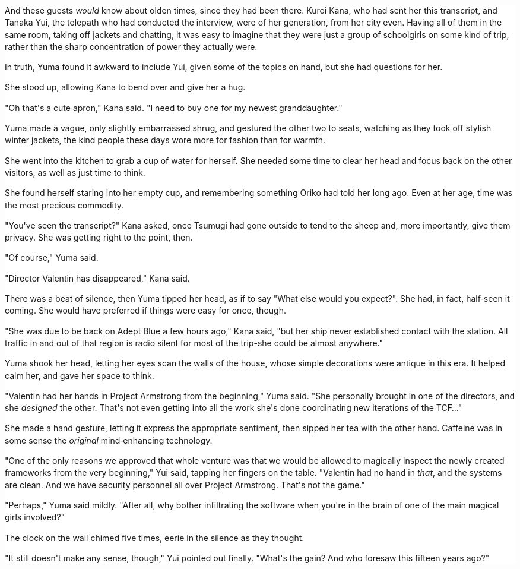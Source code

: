 And these guests *would* know about olden times, since they had been there. Kuroi Kana, who had sent her this transcript, and Tanaka Yui, the telepath who had conducted the interview, were of her generation, from her city even. Having all of them in the same room, taking off jackets and chatting, it was easy to imagine that they were just a group of schoolgirls on some kind of trip, rather than the sharp concentration of power they actually were.

In truth, Yuma found it awkward to include Yui, given some of the topics on hand, but she had questions for her.

She stood up, allowing Kana to bend over and give her a hug.

"Oh that's a cute apron," Kana said. "I need to buy one for my newest granddaughter."

Yuma made a vague, only slightly embarrassed shrug, and gestured the other two to seats, watching as they took off stylish winter jackets, the kind people these days wore more for fashion than for warmth.

She went into the kitchen to grab a cup of water for herself. She needed some time to clear her head and focus back on the other visitors, as well as just time to think.

She found herself staring into her empty cup, and remembering something Oriko had told her long ago. Even at her age, time was the most precious commodity.

"You've seen the transcript?" Kana asked, once Tsumugi had gone outside to tend to the sheep and, more importantly, give them privacy. She was getting right to the point, then.

"Of course," Yuma said.

"Director Valentin has disappeared," Kana said.

There was a beat of silence, then Yuma tipped her head, as if to say "What else would you expect?". She had, in fact, half‐seen it coming. She would have preferred if things were easy for once, though.

"She was due to be back on Adept Blue a few hours ago," Kana said, "but her ship never established contact with the station. All traffic in and out of that region is radio silent for most of the trip-she could be almost anywhere."

Yuma shook her head, letting her eyes scan the walls of the house, whose simple decorations were antique in this era. It helped calm her, and gave her space to think.

"Valentin had her hands in Project Armstrong from the beginning," Yuma said. "She personally brought in one of the directors, and she *designed* the other. That's not even getting into all the work she's done coordinating new iterations of the TCF…"

She made a hand gesture, letting it express the appropriate sentiment, then sipped her tea with the other hand. Caffeine was in some sense the *original* mind‐enhancing technology.

"One of the only reasons we approved that whole venture was that we would be allowed to magically inspect the newly created frameworks from the very beginning," Yui said, tapping her fingers on the table. "Valentin had no hand in *that*, and the systems are clean. And we have security personnel all over Project Armstrong. That's not the game."

"Perhaps," Yuma said mildly. "After all, why bother infiltrating the software when you're in the brain of one of the main magical girls involved?"

The clock on the wall chimed five times, eerie in the silence as they thought.

"It still doesn't make any sense, though," Yui pointed out finally. "What's the gain? And who foresaw this fifteen years ago?"
